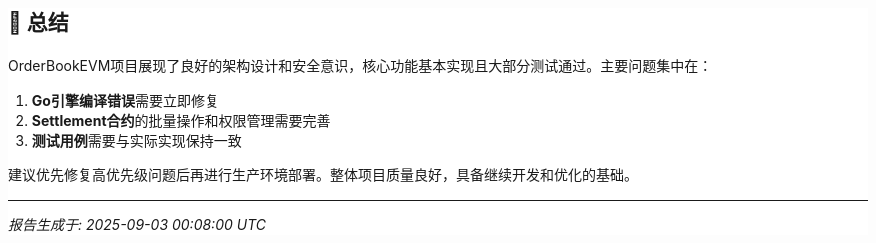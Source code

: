 ## 🎯 总结

OrderBookEVM项目展现了良好的架构设计和安全意识，核心功能基本实现且大部分测试通过。主要问题集中在：

1. **Go引擎编译错误**需要立即修复
2. **Settlement合约**的批量操作和权限管理需要完善  
3. **测试用例**需要与实际实现保持一致

建议优先修复高优先级问题后再进行生产环境部署。整体项目质量良好，具备继续开发和优化的基础。

---
*报告生成于: 2025-09-03 00:08:00 UTC*